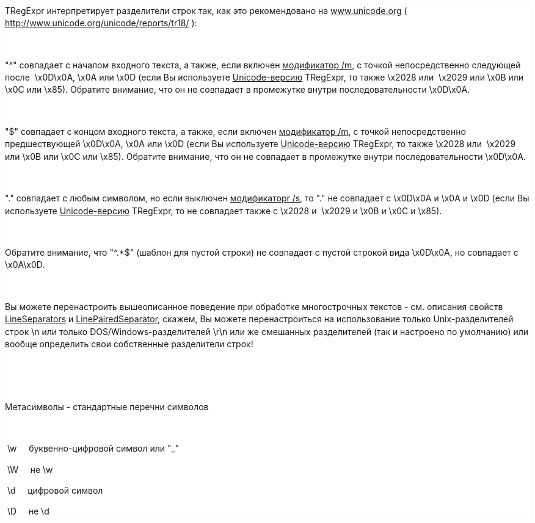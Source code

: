 TRegExpr интерпретирует разделители строк так, как это рекомендовано на
www.unicode.org ( http://www.unicode.org/unicode/reports/tr18/ ):

 

"^" совпадает с началом входного текста, а также, если включен
[модификатор /m](#regexp_syntax.html#modifier_m), с точкой
непосредственно следующей после  \\x0D\\x0A, \\x0A или \\x0D (если Вы
используете [Unicode-версию](#tregexpr_interface.html#unicode_support)
TRegExpr, то также \\x2028 или  \\x2029 или \\x0B или \\x0C или \\x85).
Обратите внимание, что он не совпадает в промежутке внутри
последовательности \\x0D\\x0A.

 

"$" совпадает с концом входного текста, а также, если включен
[модификатор /m](#regexp_syntax.html#modifier_m), с точкой
непосредственно предшествующей \\x0D\\x0A, \\x0A или \\x0D (если Вы
используете [Unicode-версию](#tregexpr_interface.html#unicode_support)
TRegExpr, то также \\x2028 или  \\x2029 или \\x0B или \\x0C или \\x85).
Обратите внимание, что он не совпадает в промежутке внутри
последовательности \\x0D\\x0A.

 

"." совпадает с любым символом, но если выключен [модификаторr
/s](#regexp_syntax.html#modifier_s), то "." не совпадает с \\x0D\\x0A и
\\x0A и \\x0D (если Вы используете
[Unicode-версию](#tregexpr_interface.html#unicode_support) TRegExpr, то
не совпадает также с \\x2028 и  \\x2029 и \\x0B и \\x0C и \\x85).

 

Обратите внимание, что "^.\*$" (шаблон для пустой строки) не совпадает с
пустой строкой вида \\x0D\\x0A, но совпадает с \\x0A\\x0D.

 

Вы можете перенастроить вышеописанное поведение при обработке
многострочных текстов - см. описания свойств
[LineSeparators](#tregexpr_interface.html#lineseparators) и
[LinePairedSeparator](#tregexpr_interface.html#linepairedseparator),
скажем, Вы можете перенастроиться на использование только
Unix-разделителей строк \\n или только DOS/Windows-разделителей \\r\\n
или же смешанных разделителей (так и настроено по умолчанию) или вообще
определить свои собственные разделители строк!

 

 

Метасимволы - стандартные перечни символов

 

  \\w     буквенно-цифровой символ или "\_"

  \\W     не \\w

  \\d     цифровой символ

  \\D     не \\d
